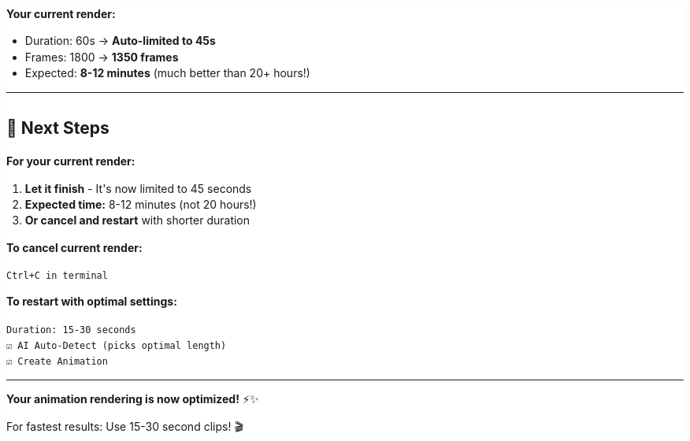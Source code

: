 **Your current render:**
- Duration: 60s → **Auto-limited to 45s**
- Frames: 1800 → **1350 frames**
- Expected: **8-12 minutes** (much better than 20+ hours!)

---

## 🚀 Next Steps

**For your current render:**

1. **Let it finish** - It's now limited to 45 seconds
2. **Expected time:** 8-12 minutes (not 20 hours!)
3. **Or cancel and restart** with shorter duration

**To cancel current render:**
```
Ctrl+C in terminal
```

**To restart with optimal settings:**
```
Duration: 15-30 seconds
☑ AI Auto-Detect (picks optimal length)
☑ Create Animation
```

---

**Your animation rendering is now optimized!** ⚡✨

For fastest results: Use 15-30 second clips! 🎬
